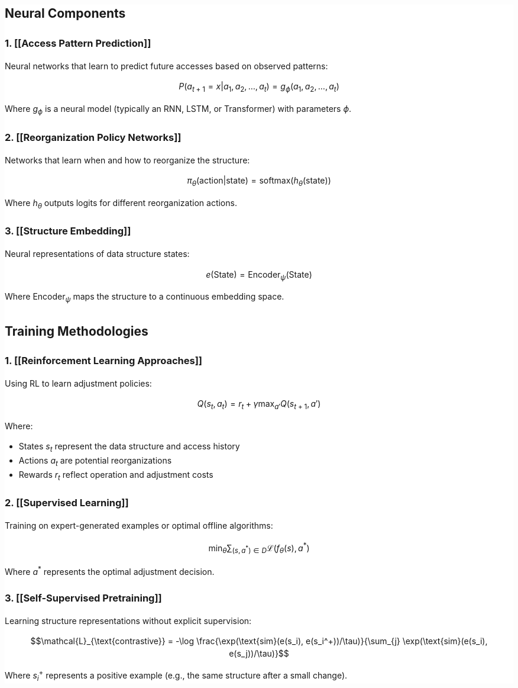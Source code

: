 ## Neural Components

### 1. [[Access Pattern Prediction]]

Neural networks that learn to predict future accesses based on observed patterns:

$$P(a_{t+1} = x | a_1, a_2, \ldots, a_t) = g_{\phi}(a_1, a_2, \ldots, a_t)$$

Where $g_{\phi}$ is a neural model (typically an RNN, LSTM, or Transformer) with parameters $\phi$.

### 2. [[Reorganization Policy Networks]]

Networks that learn when and how to reorganize the structure:

$$\pi_{\theta}(\text{action} | \text{state}) = \text{softmax}(h_{\theta}(\text{state}))$$

Where $h_{\theta}$ outputs logits for different reorganization actions.

### 3. [[Structure Embedding]]

Neural representations of data structure states:

$$e(\text{State}) = \text{Encoder}_{\psi}(\text{State})$$

Where $\text{Encoder}_{\psi}$ maps the structure to a continuous embedding space.

## Training Methodologies

### 1. [[Reinforcement Learning Approaches]]

Using RL to learn adjustment policies:

$$Q(s_t, a_t) = r_t + \gamma \max_{a'} Q(s_{t+1}, a')$$

Where:
- States $s_t$ represent the data structure and access history
- Actions $a_t$ are potential reorganizations
- Rewards $r_t$ reflect operation and adjustment costs

### 2. [[Supervised Learning]]

Training on expert-generated examples or optimal offline algorithms:

$$\min_{\theta} \sum_{(s, a^*) \in D} \mathcal{L}(f_{\theta}(s), a^*)$$

Where $a^*$ represents the optimal adjustment decision.

### 3. [[Self-Supervised Pretraining]]

Learning structure representations without explicit supervision:

$$\mathcal{L}_{\text{contrastive}} = -\log \frac{\exp(\text{sim}(e(s_i), e(s_i^+))/\tau)}{\sum_{j} \exp(\text{sim}(e(s_i), e(s_j))/\tau)}$$

Where $s_i^+$ represents a positive example (e.g., the same structure after a small change).
